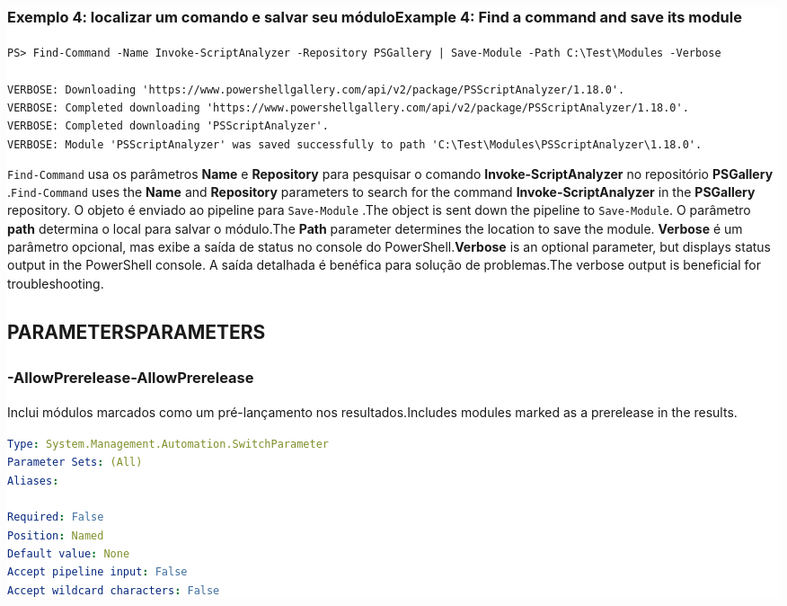 ### <span data-ttu-id="ec4b1-134">Exemplo 4: localizar um comando e salvar seu módulo</span><span class="sxs-lookup"><span data-stu-id="ec4b1-134">Example 4: Find a command and save its module</span></span>

```
PS> Find-Command -Name Invoke-ScriptAnalyzer -Repository PSGallery | Save-Module -Path C:\Test\Modules -Verbose

VERBOSE: Downloading 'https://www.powershellgallery.com/api/v2/package/PSScriptAnalyzer/1.18.0'.
VERBOSE: Completed downloading 'https://www.powershellgallery.com/api/v2/package/PSScriptAnalyzer/1.18.0'.
VERBOSE: Completed downloading 'PSScriptAnalyzer'.
VERBOSE: Module 'PSScriptAnalyzer' was saved successfully to path 'C:\Test\Modules\PSScriptAnalyzer\1.18.0'.
```

<span data-ttu-id="ec4b1-135">`Find-Command` usa os parâmetros **Name** e **Repository** para pesquisar o comando **Invoke-ScriptAnalyzer** no repositório **PSGallery** .</span><span class="sxs-lookup"><span data-stu-id="ec4b1-135">`Find-Command` uses the **Name** and **Repository** parameters to search for the command **Invoke-ScriptAnalyzer** in the **PSGallery** repository.</span></span> <span data-ttu-id="ec4b1-136">O objeto é enviado ao pipeline para `Save-Module` .</span><span class="sxs-lookup"><span data-stu-id="ec4b1-136">The object is sent down the pipeline to `Save-Module`.</span></span> <span data-ttu-id="ec4b1-137">O parâmetro **path** determina o local para salvar o módulo.</span><span class="sxs-lookup"><span data-stu-id="ec4b1-137">The **Path** parameter determines the location to save the module.</span></span> <span data-ttu-id="ec4b1-138">**Verbose** é um parâmetro opcional, mas exibe a saída de status no console do PowerShell.</span><span class="sxs-lookup"><span data-stu-id="ec4b1-138">**Verbose** is an optional parameter, but displays status output in the PowerShell console.</span></span> <span data-ttu-id="ec4b1-139">A saída detalhada é benéfica para solução de problemas.</span><span class="sxs-lookup"><span data-stu-id="ec4b1-139">The verbose output is beneficial for troubleshooting.</span></span>

## <span data-ttu-id="ec4b1-140">PARAMETERS</span><span class="sxs-lookup"><span data-stu-id="ec4b1-140">PARAMETERS</span></span>

### <span data-ttu-id="ec4b1-141">-AllowPrerelease</span><span class="sxs-lookup"><span data-stu-id="ec4b1-141">-AllowPrerelease</span></span>

<span data-ttu-id="ec4b1-142">Inclui módulos marcados como um pré-lançamento nos resultados.</span><span class="sxs-lookup"><span data-stu-id="ec4b1-142">Includes modules marked as a prerelease in the results.</span></span>

```yaml
Type: System.Management.Automation.SwitchParameter
Parameter Sets: (All)
Aliases:

Required: False
Position: Named
Default value: None
Accept pipeline input: False
Accept wildcard characters: False
```
